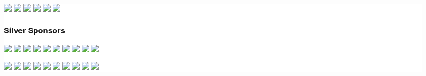 <a href="https://opencollective.com/vicdock/tiers/gold-sponsors/10/website" target="_blank"><img src="https://opencollective.com/vicdock/tiers/gold-sponsors/10/avatar.svg?button=false&isActive=true" height="75px"></a>
<a href="https://opencollective.com/vicdock/tiers/gold-sponsors/11/website" target="_blank"><img src="https://opencollective.com/vicdock/tiers/gold-sponsors/11/avatar.svg?button=false&isActive=true" height="75px"></a>
<a href="https://opencollective.com/vicdock/tiers/gold-sponsors/12/website" target="_blank"><img src="https://opencollective.com/vicdock/tiers/gold-sponsors/12/avatar.svg?button=false&isActive=true" height="75px"></a>
<a href="https://opencollective.com/vicdock/tiers/gold-sponsors/13/website" target="_blank"><img src="https://opencollective.com/vicdock/tiers/gold-sponsors/13/avatar.svg?button=false&isActive=true" height="75px"></a>
<a href="https://opencollective.com/vicdock/tiers/gold-sponsors/14/website" target="_blank"><img src="https://opencollective.com/vicdock/tiers/gold-sponsors/14/avatar.svg?button=false&isActive=true" height="75px"></a>
<a href="https://opencollective.com/vicdock/tiers/gold-sponsors/15/website" target="_blank"><img src="https://opencollective.com/vicdock/tiers/gold-sponsors/15/avatar.svg?button=false&isActive=true" height="75px"></a>

</p>

### Silver Sponsors

<p align="center">




<a href="https://opencollective.com/vicdock/tiers/silver-sponsors/0/website" target="_blank"><img src="https://opencollective.com/vicdock/tiers/silver-sponsors/0/avatar.svg?button=false&isActive=true" height="65px"></a>
<a href="https://opencollective.com/vicdock/tiers/silver-sponsors/1/website" target="_blank"><img src="https://opencollective.com/vicdock/tiers/silver-sponsors/1/avatar.svg?button=false&isActive=true" height="65px"></a>
<a href="https://opencollective.com/vicdock/tiers/silver-sponsors/2/website" target="_blank"><img src="https://opencollective.com/vicdock/tiers/silver-sponsors/2/avatar.svg?button=false&isActive=true" height="65px"></a>
<a href="https://opencollective.com/vicdock/tiers/silver-sponsors/3/website" target="_blank"><img src="https://opencollective.com/vicdock/tiers/silver-sponsors/3/avatar.svg?button=false&isActive=true" height="65px"></a>
<a href="https://opencollective.com/vicdock/tiers/silver-sponsors/4/website" target="_blank"><img src="https://opencollective.com/vicdock/tiers/silver-sponsors/4/avatar.svg?button=false&isActive=true" height="65px"></a>
<a href="https://opencollective.com/vicdock/tiers/silver-sponsors/5/website" target="_blank"><img src="https://opencollective.com/vicdock/tiers/silver-sponsors/5/avatar.svg?button=false&isActive=true" height="65px"></a>
<a href="https://opencollective.com/vicdock/tiers/silver-sponsors/6/website" target="_blank"><img src="https://opencollective.com/vicdock/tiers/silver-sponsors/6/avatar.svg?button=false&isActive=true" height="65px"></a>
<a href="https://opencollective.com/vicdock/tiers/silver-sponsors/7/website" target="_blank"><img src="https://opencollective.com/vicdock/tiers/silver-sponsors/7/avatar.svg?button=false&isActive=true" height="65px"></a>
<a href="https://opencollective.com/vicdock/tiers/silver-sponsors/8/website" target="_blank"><img src="https://opencollective.com/vicdock/tiers/silver-sponsors/8/avatar.svg?button=false&isActive=true" height="65px"></a>
<a href="https://opencollective.com/vicdock/tiers/silver-sponsors/9/website" target="_blank"><img src="https://opencollective.com/vicdock/tiers/silver-sponsors/9/avatar.svg?button=false&isActive=true" height="65px"></a>

<a href="https://opencollective.com/vicdock/tiers/silver-sponsors/10/website" target="_blank"><img src="https://opencollective.com/vicdock/tiers/silver-sponsors/10/avatar.svg?button=false&isActive=true" height="65px"></a>
<a href="https://opencollective.com/vicdock/tiers/silver-sponsors/11/website" target="_blank"><img src="https://opencollective.com/vicdock/tiers/silver-sponsors/11/avatar.svg?button=false&isActive=true" height="65px"></a>
<a href="https://opencollective.com/vicdock/tiers/silver-sponsors/12/website" target="_blank"><img src="https://opencollective.com/vicdock/tiers/silver-sponsors/12/avatar.svg?button=false&isActive=true" height="65px"></a>
<a href="https://opencollective.com/vicdock/tiers/silver-sponsors/13/website" target="_blank"><img src="https://opencollective.com/vicdock/tiers/silver-sponsors/13/avatar.svg?button=false&isActive=true" height="65px"></a>
<a href="https://opencollective.com/vicdock/tiers/silver-sponsors/14/website" target="_blank"><img src="https://opencollective.com/vicdock/tiers/silver-sponsors/14/avatar.svg?button=false&isActive=true" height="65px"></a>
<a href="https://opencollective.com/vicdock/tiers/silver-sponsors/15/website" target="_blank"><img src="https://opencollective.com/vicdock/tiers/silver-sponsors/15/avatar.svg?button=false&isActive=true" height="65px"></a>
<a href="https://opencollective.com/vicdock/tiers/silver-sponsors/16/website" target="_blank"><img src="https://opencollective.com/vicdock/tiers/silver-sponsors/16/avatar.svg?button=false&isActive=true" height="65px"></a>
<a href="https://opencollective.com/vicdock/tiers/silver-sponsors/17/website" target="_blank"><img src="https://opencollective.com/vicdock/tiers/silver-sponsors/17/avatar.svg?button=false&isActive=true" height="65px"></a>
<a href="https://opencollective.com/vicdock/tiers/silver-sponsors/18/website" target="_blank"><img src="https://opencollective.com/vicdock/tiers/silver-sponsors/18/avatar.svg?button=false&isActive=true" height="65px"></a>
<a href="https://opencollective.com/vicdock/tiers/silver-sponsors/19/website" target="_blank"><img src="https://opencollective.com/vicdock/tiers/silver-sponsors/19/avatar.svg?button=false&isActive=true" height="65px"></a>

